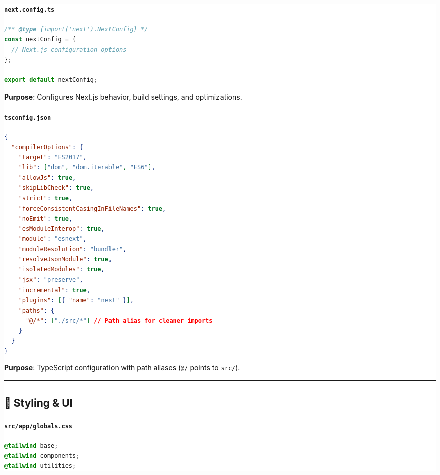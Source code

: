 #### `next.config.ts`

```typescript
/** @type {import('next').NextConfig} */
const nextConfig = {
  // Next.js configuration options
};

export default nextConfig;
```

**Purpose**: Configures Next.js behavior, build settings, and optimizations.

#### `tsconfig.json`

```json
{
  "compilerOptions": {
    "target": "ES2017",
    "lib": ["dom", "dom.iterable", "ES6"],
    "allowJs": true,
    "skipLibCheck": true,
    "strict": true,
    "forceConsistentCasingInFileNames": true,
    "noEmit": true,
    "esModuleInterop": true,
    "module": "esnext",
    "moduleResolution": "bundler",
    "resolveJsonModule": true,
    "isolatedModules": true,
    "jsx": "preserve",
    "incremental": true,
    "plugins": [{ "name": "next" }],
    "paths": {
      "@/*": ["./src/*"] // Path alias for cleaner imports
    }
  }
}
```

**Purpose**: TypeScript configuration with path aliases (`@/` points to `src/`).

---

## 🎨 Styling & UI

#### `src/app/globals.css`

```css
@tailwind base;
@tailwind components;
@tailwind utilities;
```
